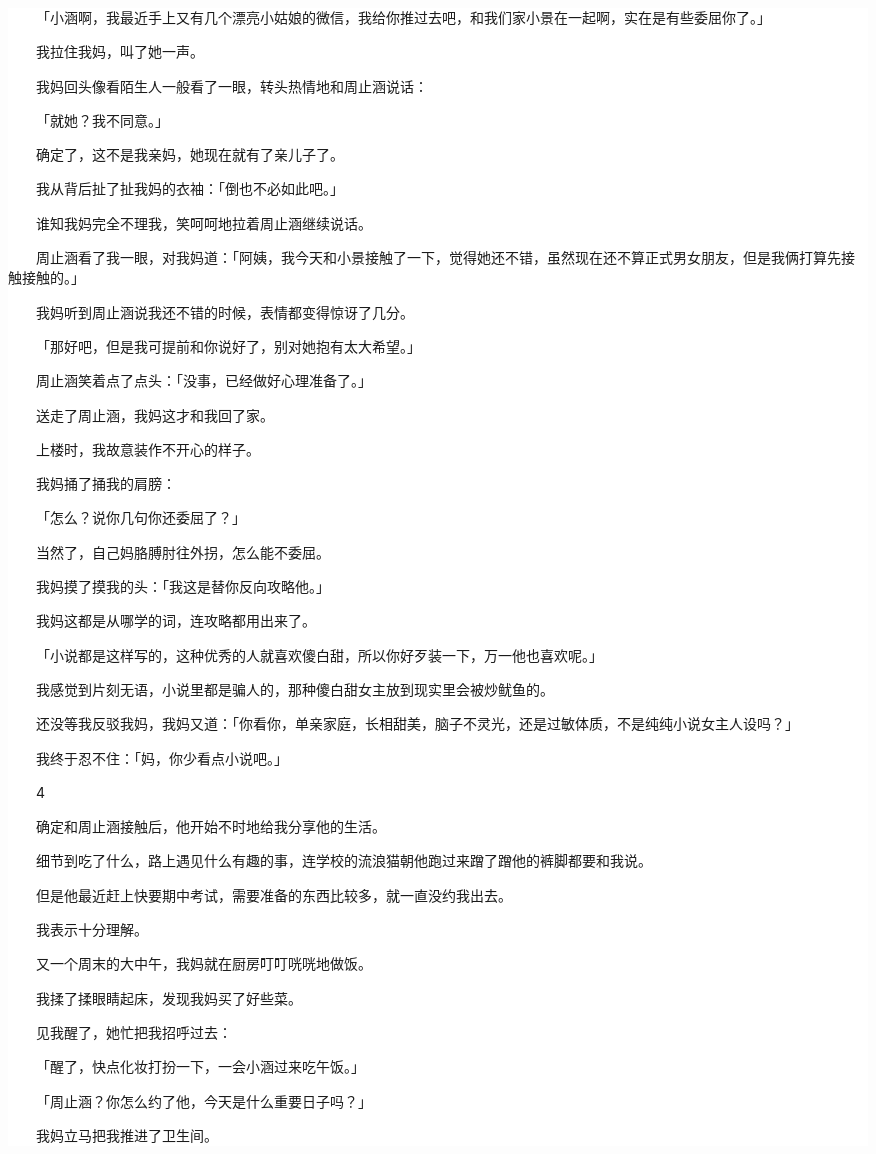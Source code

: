 &emsp;&emsp;「小涵啊，我最近手上又有几个漂亮小姑娘的微信，我给你推过去吧，和我们家小景在一起啊，实在是有些委屈你了。」  
  
&emsp;&emsp;我拉住我妈，叫了她一声。  
  
&emsp;&emsp;我妈回头像看陌生人一般看了一眼，转头热情地和周止涵说话：  
  
&emsp;&emsp;「就她？我不同意。」  
  
&emsp;&emsp;确定了，这不是我亲妈，她现在就有了亲儿子了。  
  
&emsp;&emsp;我从背后扯了扯我妈的衣袖：「倒也不必如此吧。」  
  
&emsp;&emsp;谁知我妈完全不理我，笑呵呵地拉着周止涵继续说话。  
  
&emsp;&emsp;周止涵看了我一眼，对我妈道：「阿姨，我今天和小景接触了一下，觉得她还不错，虽然现在还不算正式男女朋友，但是我俩打算先接触接触的。」  
  
&emsp;&emsp;我妈听到周止涵说我还不错的时候，表情都变得惊讶了几分。  
  
&emsp;&emsp;「那好吧，但是我可提前和你说好了，别对她抱有太大希望。」  
  
&emsp;&emsp;周止涵笑着点了点头：「没事，已经做好心理准备了。」  
  
&emsp;&emsp;送走了周止涵，我妈这才和我回了家。  
  
&emsp;&emsp;上楼时，我故意装作不开心的样子。  
  
&emsp;&emsp;我妈捅了捅我的肩膀：  
  
&emsp;&emsp;「怎么？说你几句你还委屈了？」  
  
&emsp;&emsp;当然了，自己妈胳膊肘往外拐，怎么能不委屈。  
  
&emsp;&emsp;我妈摸了摸我的头：「我这是替你反向攻略他。」  
  
&emsp;&emsp;我妈这都是从哪学的词，连攻略都用出来了。  
  
&emsp;&emsp;「小说都是这样写的，这种优秀的人就喜欢傻白甜，所以你好歹装一下，万一他也喜欢呢。」  
  
&emsp;&emsp;我感觉到片刻无语，小说里都是骗人的，那种傻白甜女主放到现实里会被炒鱿鱼的。  
  
&emsp;&emsp;还没等我反驳我妈，我妈又道：「你看你，单亲家庭，长相甜美，脑子不灵光，还是过敏体质，不是纯纯小说女主人设吗？」  
  
&emsp;&emsp;我终于忍不住：「妈，你少看点小说吧。」  
  
&emsp;&emsp;4  
  
&emsp;&emsp;确定和周止涵接触后，他开始不时地给我分享他的生活。  
  
&emsp;&emsp;细节到吃了什么，路上遇见什么有趣的事，连学校的流浪猫朝他跑过来蹭了蹭他的裤脚都要和我说。  
  
&emsp;&emsp;但是他最近赶上快要期中考试，需要准备的东西比较多，就一直没约我出去。  
  
&emsp;&emsp;我表示十分理解。  
  
&emsp;&emsp;又一个周末的大中午，我妈就在厨房叮叮咣咣地做饭。  
  
&emsp;&emsp;我揉了揉眼睛起床，发现我妈买了好些菜。  
  
&emsp;&emsp;见我醒了，她忙把我招呼过去：  
  
&emsp;&emsp;「醒了，快点化妆打扮一下，一会小涵过来吃午饭。」  
  
&emsp;&emsp;「周止涵？你怎么约了他，今天是什么重要日子吗？」  
  
&emsp;&emsp;我妈立马把我推进了卫生间。  
  